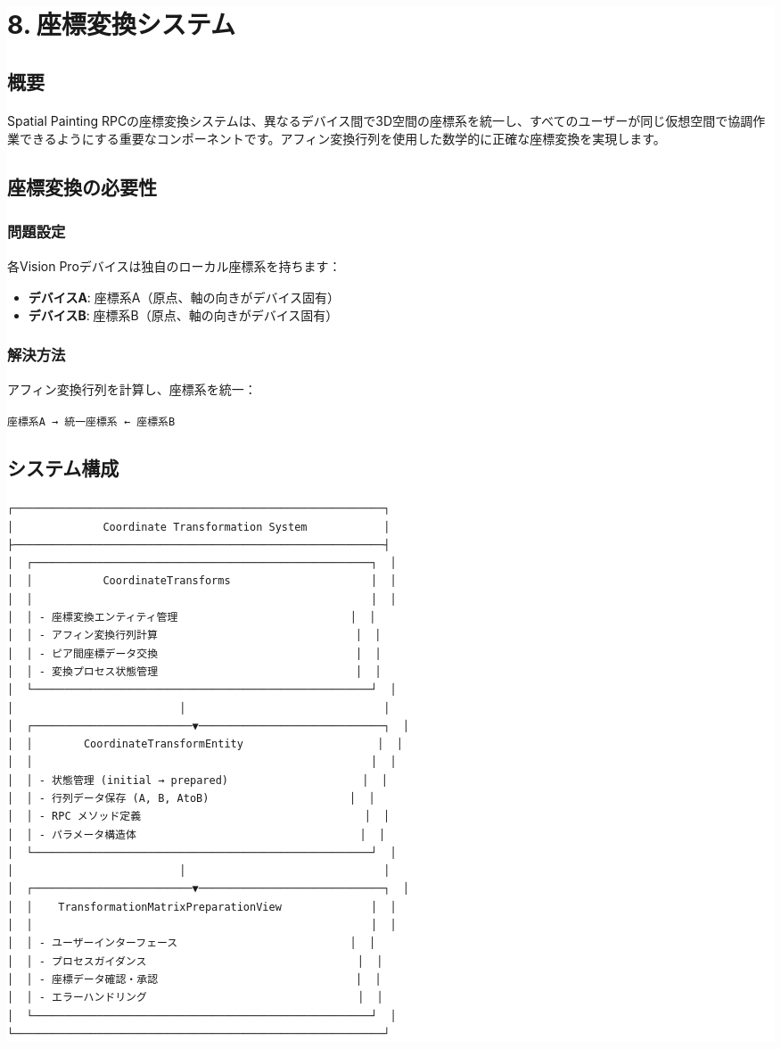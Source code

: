 # 8. 座標変換システム

## 概要

Spatial Painting RPCの座標変換システムは、異なるデバイス間で3D空間の座標系を統一し、すべてのユーザーが同じ仮想空間で協調作業できるようにする重要なコンポーネントです。アフィン変換行列を使用した数学的に正確な座標変換を実現します。

## 座標変換の必要性

### 問題設定
各Vision Proデバイスは独自のローカル座標系を持ちます：
- **デバイスA**: 座標系A（原点、軸の向きがデバイス固有）
- **デバイスB**: 座標系B（原点、軸の向きがデバイス固有）

### 解決方法
アフィン変換行列を計算し、座標系を統一：
```
座標系A → 統一座標系 ← 座標系B
```

## システム構成

```
┌──────────────────────────────────────────────────────────┐
│              Coordinate Transformation System            │
├──────────────────────────────────────────────────────────┤
│  ┌─────────────────────────────────────────────────────┐  │
│  │           CoordinateTransforms                      │  │
│  │                                                     │  │
│  │ - 座標変換エンティティ管理                           │  │
│  │ - アフィン変換行列計算                               │  │
│  │ - ピア間座標データ交換                               │  │
│  │ - 変換プロセス状態管理                               │  │
│  └─────────────────────────────────────────────────────┘  │
│                          │                               │
│  ┌─────────────────────────▼─────────────────────────────┐  │
│  │        CoordinateTransformEntity                     │  │
│  │                                                     │  │
│  │ - 状態管理 (initial → prepared)                     │  │
│  │ - 行列データ保存 (A, B, AtoB)                      │  │
│  │ - RPC メソッド定義                                   │  │
│  │ - パラメータ構造体                                   │  │
│  └─────────────────────────────────────────────────────┘  │
│                          │                               │
│  ┌─────────────────────────▼─────────────────────────────┐  │
│  │    TransformationMatrixPreparationView              │  │
│  │                                                     │  │
│  │ - ユーザーインターフェース                           │  │
│  │ - プロセスガイダンス                                 │  │
│  │ - 座標データ確認・承認                               │  │
│  │ - エラーハンドリング                                 │  │
│  └─────────────────────────────────────────────────────┘  │
└──────────────────────────────────────────────────────────┘
```

